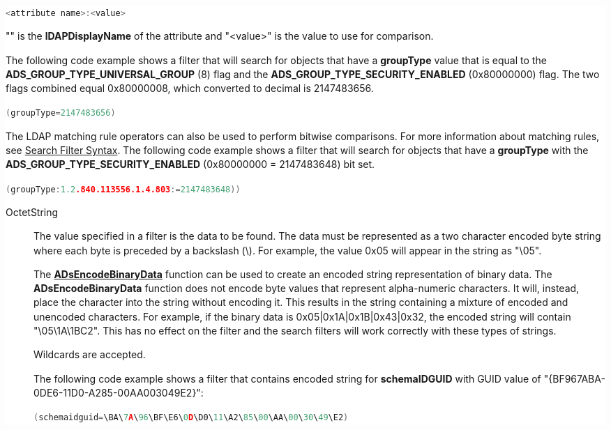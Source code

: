 
```C++
<attribute name>:<value>
```



"<attribute name>" is the **lDAPDisplayName** of the attribute and "&lt;value&gt;" is the value to use for comparison.

The following code example shows a filter that will search for objects that have a **groupType** value that is equal to the **ADS\_GROUP\_TYPE\_UNIVERSAL\_GROUP** (8) flag and the **ADS\_GROUP\_TYPE\_SECURITY\_ENABLED** (0x80000000) flag. The two flags combined equal 0x80000008, which converted to decimal is 2147483656.


```C++
(groupType=2147483656)
```



The LDAP matching rule operators can also be used to perform bitwise comparisons. For more information about matching rules, see [Search Filter Syntax](/windows/desktop/ADSI/search-filter-syntax). The following code example shows a filter that will search for objects that have a **groupType** with the **ADS\_GROUP\_TYPE\_SECURITY\_ENABLED** (0x80000000 = 2147483648) bit set.


```C++
(groupType:1.2.840.113556.1.4.803:=2147483648))
```



</dd> <dt>

<span id="OctetString"></span><span id="octetstring"></span><span id="OCTETSTRING"></span>OctetString
</dt> <dd>

The value specified in a filter is the data to be found. The data must be represented as a two character encoded byte string where each byte is preceded by a backslash (\\). For example, the value 0x05 will appear in the string as "\\05".

The [**ADsEncodeBinaryData**](/windows/desktop/api/adshlp/nf-adshlp-adsencodebinarydata) function can be used to create an encoded string representation of binary data. The **ADsEncodeBinaryData** function does not encode byte values that represent alpha-numeric characters. It will, instead, place the character into the string without encoding it. This results in the string containing a mixture of encoded and unencoded characters. For example, if the binary data is 0x05\|0x1A\|0x1B\|0x43\|0x32, the encoded string will contain "\\05\\1A\\1BC2". This has no effect on the filter and the search filters will work correctly with these types of strings.

Wildcards are accepted.

The following code example shows a filter that contains encoded string for **schemaIDGUID** with GUID value of "{BF967ABA-0DE6-11D0-A285-00AA003049E2}":


```C++
(schemaidguid=\BA\7A\96\BF\E6\0D\D0\11\A2\85\00\AA\00\30\49\E2)
```

